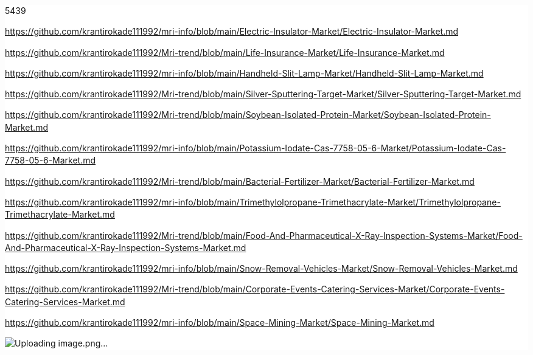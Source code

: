 5439</p><p><a href="https://github.com/krantirokade111992/mri-info/blob/main/Electric-Insulator-Market/Electric-Insulator-Market.md">https://github.com/krantirokade111992/mri-info/blob/main/Electric-Insulator-Market/Electric-Insulator-Market.md</a></p><p><a href="https://github.com/krantirokade111992/Mri-trend/blob/main/Life-Insurance-Market/Life-Insurance-Market.md">https://github.com/krantirokade111992/Mri-trend/blob/main/Life-Insurance-Market/Life-Insurance-Market.md</a></p><p><a href="https://github.com/krantirokade111992/mri-info/blob/main/Handheld-Slit-Lamp-Market/Handheld-Slit-Lamp-Market.md">https://github.com/krantirokade111992/mri-info/blob/main/Handheld-Slit-Lamp-Market/Handheld-Slit-Lamp-Market.md</a></p><p><a href="https://github.com/krantirokade111992/Mri-trend/blob/main/Silver-Sputtering-Target-Market/Silver-Sputtering-Target-Market.md">https://github.com/krantirokade111992/Mri-trend/blob/main/Silver-Sputtering-Target-Market/Silver-Sputtering-Target-Market.md</a></p><p><a href="https://github.com/krantirokade111992/Mri-trend/blob/main/Soybean-Isolated-Protein-Market/Soybean-Isolated-Protein-Market.md">https://github.com/krantirokade111992/Mri-trend/blob/main/Soybean-Isolated-Protein-Market/Soybean-Isolated-Protein-Market.md</a></p><p><a href="https://github.com/krantirokade111992/mri-info/blob/main/Potassium-Iodate-Cas-7758-05-6-Market/Potassium-Iodate-Cas-7758-05-6-Market.md">https://github.com/krantirokade111992/mri-info/blob/main/Potassium-Iodate-Cas-7758-05-6-Market/Potassium-Iodate-Cas-7758-05-6-Market.md</a></p><p><a href="https://github.com/krantirokade111992/Mri-trend/blob/main/Bacterial-Fertilizer-Market/Bacterial-Fertilizer-Market.md">https://github.com/krantirokade111992/Mri-trend/blob/main/Bacterial-Fertilizer-Market/Bacterial-Fertilizer-Market.md</a></p><p><a href="https://github.com/krantirokade111992/mri-info/blob/main/Trimethylolpropane-Trimethacrylate-Market/Trimethylolpropane-Trimethacrylate-Market.md">https://github.com/krantirokade111992/mri-info/blob/main/Trimethylolpropane-Trimethacrylate-Market/Trimethylolpropane-Trimethacrylate-Market.md</a></p><p><a href="https://github.com/krantirokade111992/Mri-trend/blob/main/Food-And-Pharmaceutical-X-Ray-Inspection-Systems-Market/Food-And-Pharmaceutical-X-Ray-Inspection-Systems-Market.md">https://github.com/krantirokade111992/Mri-trend/blob/main/Food-And-Pharmaceutical-X-Ray-Inspection-Systems-Market/Food-And-Pharmaceutical-X-Ray-Inspection-Systems-Market.md</a></p><p><a href="https://github.com/krantirokade111992/mri-info/blob/main/Snow-Removal-Vehicles-Market/Snow-Removal-Vehicles-Market.md">https://github.com/krantirokade111992/mri-info/blob/main/Snow-Removal-Vehicles-Market/Snow-Removal-Vehicles-Market.md</a></p><p><a href="https://github.com/krantirokade111992/Mri-trend/blob/main/Corporate-Events-Catering-Services-Market/Corporate-Events-Catering-Services-Market.md">https://github.com/krantirokade111992/Mri-trend/blob/main/Corporate-Events-Catering-Services-Market/Corporate-Events-Catering-Services-Market.md</a></p><p><a href="https://github.com/krantirokade111992/mri-info/blob/main/Space-Mining-Market/Space-Mining-Market.md">https://github.com/krantirokade111992/mri-info/blob/main/Space-Mining-Market/Space-Mining-Market.md</a></p>
![Uploading image.png…]()
